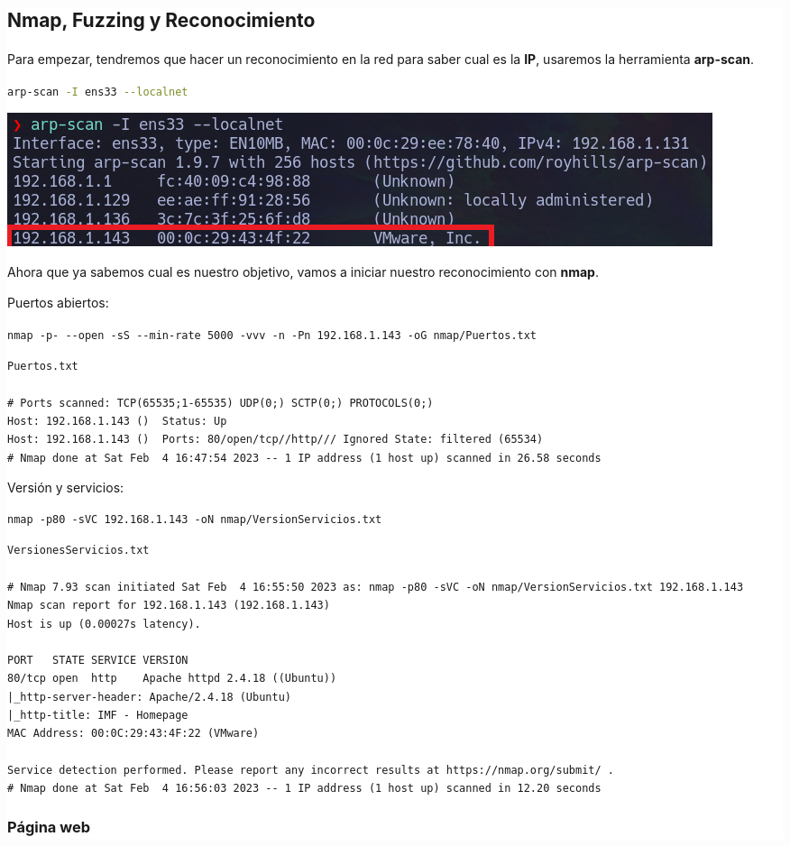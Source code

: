 ## Nmap, Fuzzing y Reconocimiento

Para empezar, tendremos que hacer un reconocimiento en la red para saber cual es la **IP**, usaremos la herramienta **arp-scan**.

```bash
arp-scan -I ens33 --localnet
```

![](/assets/images/VulnHub/IMF/arpScan.png)

Ahora que ya sabemos cual es nuestro objetivo, vamos a iniciar nuestro reconocimiento con **nmap**.

Puertos abiertos:

`nmap -p- --open -sS --min-rate 5000 -vvv -n -Pn 192.168.1.143 -oG nmap/Puertos.txt`

```
Puertos.txt

# Ports scanned: TCP(65535;1-65535) UDP(0;) SCTP(0;) PROTOCOLS(0;)
Host: 192.168.1.143 ()  Status: Up
Host: 192.168.1.143 ()  Ports: 80/open/tcp//http/// Ignored State: filtered (65534)
# Nmap done at Sat Feb  4 16:47:54 2023 -- 1 IP address (1 host up) scanned in 26.58 seconds
```

Versión y servicios:

`nmap -p80 -sVC 192.168.1.143 -oN nmap/VersionServicios.txt`

```
VersionesServicios.txt

# Nmap 7.93 scan initiated Sat Feb  4 16:55:50 2023 as: nmap -p80 -sVC -oN nmap/VersionServicios.txt 192.168.1.143
Nmap scan report for 192.168.1.143 (192.168.1.143)
Host is up (0.00027s latency).

PORT   STATE SERVICE VERSION
80/tcp open  http    Apache httpd 2.4.18 ((Ubuntu))
|_http-server-header: Apache/2.4.18 (Ubuntu)
|_http-title: IMF - Homepage
MAC Address: 00:0C:29:43:4F:22 (VMware)

Service detection performed. Please report any incorrect results at https://nmap.org/submit/ .
# Nmap done at Sat Feb  4 16:56:03 2023 -- 1 IP address (1 host up) scanned in 12.20 seconds

```
### Página web
